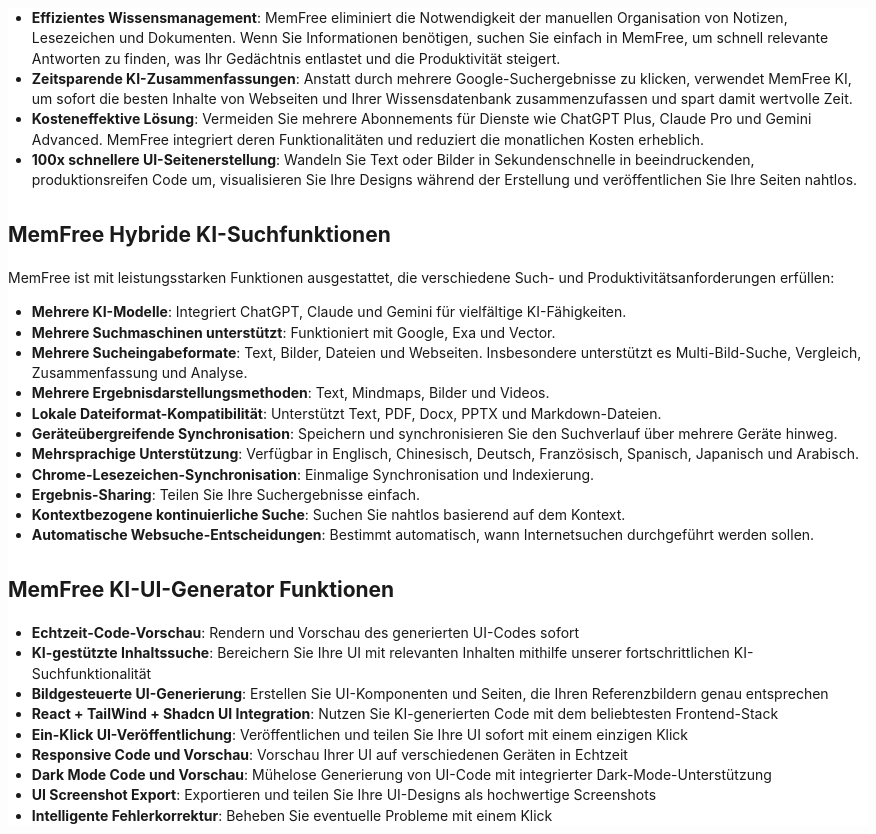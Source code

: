 - **Effizientes Wissensmanagement**: MemFree eliminiert die Notwendigkeit der manuellen Organisation von Notizen, Lesezeichen und Dokumenten. Wenn Sie Informationen benötigen, suchen Sie einfach in MemFree, um schnell relevante Antworten zu finden, was Ihr Gedächtnis entlastet und die Produktivität steigert.
- **Zeitsparende KI-Zusammenfassungen**: Anstatt durch mehrere Google-Suchergebnisse zu klicken, verwendet MemFree KI, um sofort die besten Inhalte von Webseiten und Ihrer Wissensdatenbank zusammenzufassen und spart damit wertvolle Zeit.
- **Kosteneffektive Lösung**: Vermeiden Sie mehrere Abonnements für Dienste wie ChatGPT Plus, Claude Pro und Gemini Advanced. MemFree integriert deren Funktionalitäten und reduziert die monatlichen Kosten erheblich.
- **100x schnellere UI-Seitenerstellung**: Wandeln Sie Text oder Bilder in Sekundenschnelle in beeindruckenden, produktionsreifen Code um, visualisieren Sie Ihre Designs während der Erstellung und veröffentlichen Sie Ihre Seiten nahtlos.

## MemFree Hybride KI-Suchfunktionen

MemFree ist mit leistungsstarken Funktionen ausgestattet, die verschiedene Such- und Produktivitätsanforderungen erfüllen:

- **Mehrere KI-Modelle**: Integriert ChatGPT, Claude und Gemini für vielfältige KI-Fähigkeiten.
- **Mehrere Suchmaschinen unterstützt**: Funktioniert mit Google, Exa und Vector.
- **Mehrere Sucheingabeformate**: Text, Bilder, Dateien und Webseiten. Insbesondere unterstützt es Multi-Bild-Suche, Vergleich, Zusammenfassung und Analyse.
- **Mehrere Ergebnisdarstellungsmethoden**: Text, Mindmaps, Bilder und Videos.
- **Lokale Dateiformat-Kompatibilität**: Unterstützt Text, PDF, Docx, PPTX und Markdown-Dateien.
- **Geräteübergreifende Synchronisation**: Speichern und synchronisieren Sie den Suchverlauf über mehrere Geräte hinweg.
- **Mehrsprachige Unterstützung**: Verfügbar in Englisch, Chinesisch, Deutsch, Französisch, Spanisch, Japanisch und Arabisch.
- **Chrome-Lesezeichen-Synchronisation**: Einmalige Synchronisation und Indexierung.
- **Ergebnis-Sharing**: Teilen Sie Ihre Suchergebnisse einfach.
- **Kontextbezogene kontinuierliche Suche**: Suchen Sie nahtlos basierend auf dem Kontext.
- **Automatische Websuche-Entscheidungen**: Bestimmt automatisch, wann Internetsuchen durchgeführt werden sollen.

## MemFree KI-UI-Generator Funktionen

- **Echtzeit-Code-Vorschau**: Rendern und Vorschau des generierten UI-Codes sofort
- **KI-gestützte Inhaltssuche**: Bereichern Sie Ihre UI mit relevanten Inhalten mithilfe unserer fortschrittlichen KI-Suchfunktionalität
- **Bildgesteuerte UI-Generierung**: Erstellen Sie UI-Komponenten und Seiten, die Ihren Referenzbildern genau entsprechen
- **React + TailWind + Shadcn UI Integration**: Nutzen Sie KI-generierten Code mit dem beliebtesten Frontend-Stack
- **Ein-Klick UI-Veröffentlichung**: Veröffentlichen und teilen Sie Ihre UI sofort mit einem einzigen Klick
- **Responsive Code und Vorschau**: Vorschau Ihrer UI auf verschiedenen Geräten in Echtzeit
- **Dark Mode Code und Vorschau**: Mühelose Generierung von UI-Code mit integrierter Dark-Mode-Unterstützung
- **UI Screenshot Export**: Exportieren und teilen Sie Ihre UI-Designs als hochwertige Screenshots
- **Intelligente Fehlerkorrektur**: Beheben Sie eventuelle Probleme mit einem Klick
